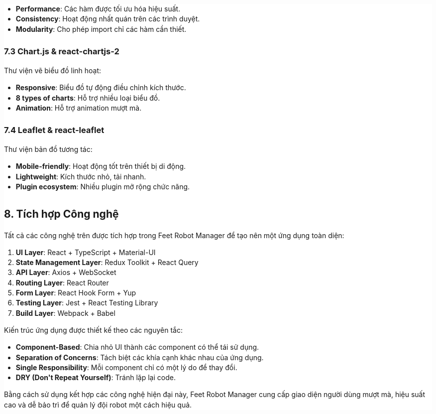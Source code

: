 - **Performance**: Các hàm được tối ưu hóa hiệu suất.
- **Consistency**: Hoạt động nhất quán trên các trình duyệt.
- **Modularity**: Cho phép import chỉ các hàm cần thiết.

### 7.3 Chart.js & react-chartjs-2
Thư viện vẽ biểu đồ linh hoạt:

- **Responsive**: Biểu đồ tự động điều chỉnh kích thước.
- **8 types of charts**: Hỗ trợ nhiều loại biểu đồ.
- **Animation**: Hỗ trợ animation mượt mà.

### 7.4 Leaflet & react-leaflet
Thư viện bản đồ tương tác:

- **Mobile-friendly**: Hoạt động tốt trên thiết bị di động.
- **Lightweight**: Kích thước nhỏ, tải nhanh.
- **Plugin ecosystem**: Nhiều plugin mở rộng chức năng.

## 8. Tích hợp Công nghệ

Tất cả các công nghệ trên được tích hợp trong Feet Robot Manager để tạo nên một ứng dụng toàn diện:

1. **UI Layer**: React + TypeScript + Material-UI
2. **State Management Layer**: Redux Toolkit + React Query
3. **API Layer**: Axios + WebSocket
4. **Routing Layer**: React Router
5. **Form Layer**: React Hook Form + Yup
6. **Testing Layer**: Jest + React Testing Library
7. **Build Layer**: Webpack + Babel

Kiến trúc ứng dụng được thiết kế theo các nguyên tắc:

- **Component-Based**: Chia nhỏ UI thành các component có thể tái sử dụng.
- **Separation of Concerns**: Tách biệt các khía cạnh khác nhau của ứng dụng.
- **Single Responsibility**: Mỗi component chỉ có một lý do để thay đổi.
- **DRY (Don't Repeat Yourself)**: Tránh lặp lại code.

Bằng cách sử dụng kết hợp các công nghệ hiện đại này, Feet Robot Manager cung cấp giao diện người dùng mượt mà, hiệu suất cao và dễ bảo trì để quản lý đội robot một cách hiệu quả.